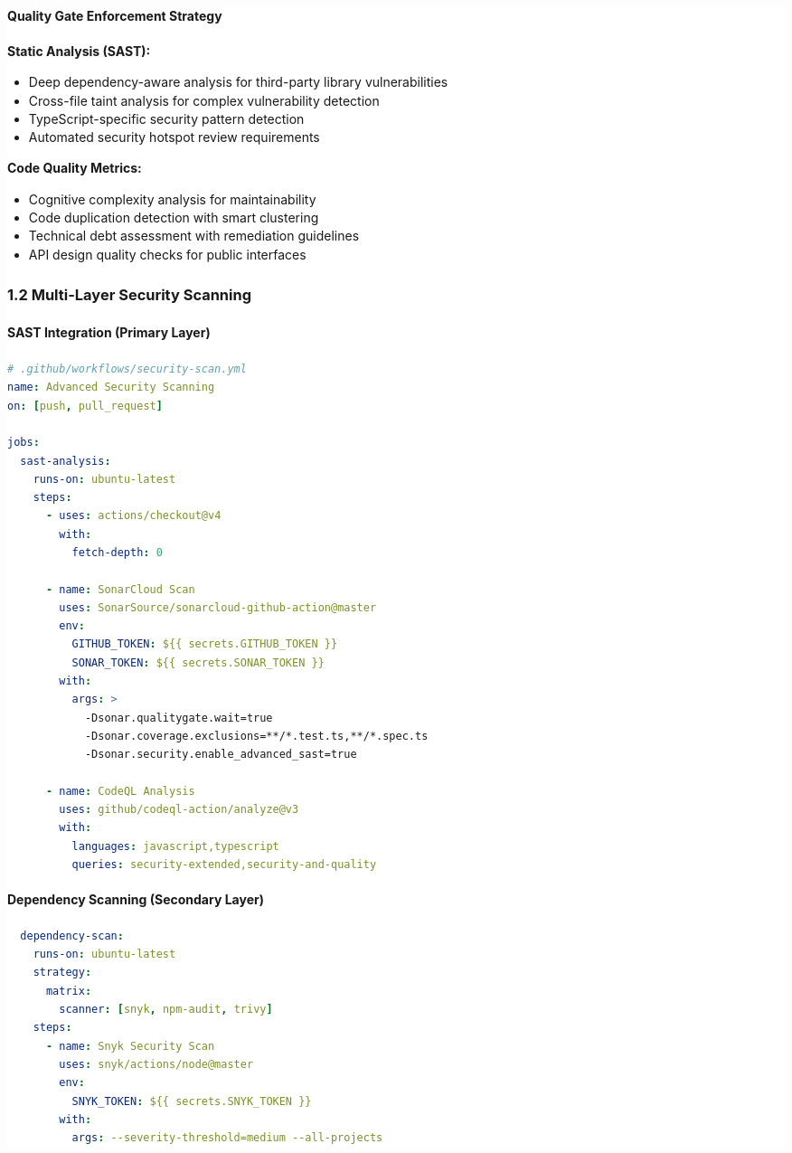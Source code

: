 ```properties
```

#### Quality Gate Enforcement Strategy

**Static Analysis (SAST):**
- Deep dependency-aware analysis for third-party library vulnerabilities
- Cross-file taint analysis for complex vulnerability detection
- TypeScript-specific security pattern detection
- Automated security hotspot review requirements

**Code Quality Metrics:**
- Cognitive complexity analysis for maintainability
- Code duplication detection with smart clustering
- Technical debt assessment with remediation guidelines
- API design quality checks for public interfaces

### 1.2 Multi-Layer Security Scanning

#### SAST Integration (Primary Layer)
```yaml
# .github/workflows/security-scan.yml
name: Advanced Security Scanning
on: [push, pull_request]

jobs:
  sast-analysis:
    runs-on: ubuntu-latest
    steps:
      - uses: actions/checkout@v4
        with:
          fetch-depth: 0

      - name: SonarCloud Scan
        uses: SonarSource/sonarcloud-github-action@master
        env:
          GITHUB_TOKEN: ${{ secrets.GITHUB_TOKEN }}
          SONAR_TOKEN: ${{ secrets.SONAR_TOKEN }}
        with:
          args: >
            -Dsonar.qualitygate.wait=true
            -Dsonar.coverage.exclusions=**/*.test.ts,**/*.spec.ts
            -Dsonar.security.enable_advanced_sast=true

      - name: CodeQL Analysis
        uses: github/codeql-action/analyze@v3
        with:
          languages: javascript,typescript
          queries: security-extended,security-and-quality
```

#### Dependency Scanning (Secondary Layer)
```yaml
  dependency-scan:
    runs-on: ubuntu-latest
    strategy:
      matrix:
        scanner: [snyk, npm-audit, trivy]
    steps:
      - name: Snyk Security Scan
        uses: snyk/actions/node@master
        env:
          SNYK_TOKEN: ${{ secrets.SNYK_TOKEN }}
        with:
          args: --severity-threshold=medium --all-projects
```